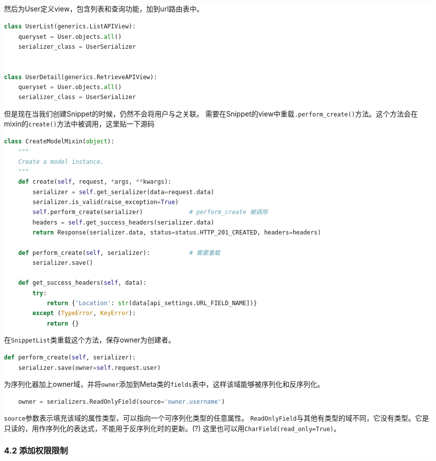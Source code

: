 然后为User定义view，包含列表和查询功能，加到url路由表中。

```python
class UserList(generics.ListAPIView):
    queryset = User.objects.all()
    serializer_class = UserSerializer


class UserDetail(generics.RetrieveAPIView):
    queryset = User.objects.all()
    serializer_class = UserSerializer
```

但是现在当我们创建Snippet的时候，仍然不会将用户与之关联。
需要在Snippet的view中重载`.perform_create()`方法。这个方法会在mixin的`create()`方法中被调用，这里贴一下源码

```python
class CreateModelMixin(object):
    """
    Create a model instance.
    """
    def create(self, request, *args, **kwargs):
        serializer = self.get_serializer(data=request.data)
        serializer.is_valid(raise_exception=True)
        self.perform_create(serializer)             # perform_create 被调用
        headers = self.get_success_headers(serializer.data)
        return Response(serializer.data, status=status.HTTP_201_CREATED, headers=headers)

    def perform_create(self, serializer):           # 需要重载
        serializer.save()

    def get_success_headers(self, data):
        try:
            return {'Location': str(data[api_settings.URL_FIELD_NAME])}
        except (TypeError, KeyError):
            return {}
```

在`SnippetList`类重载这个方法，保存owner为创建者。

```python
def perform_create(self, serializer):
    serializer.save(owner=self.request.user)
```

为序列化器加上owner域，并将`owner`添加到Meta类的`fields`表中，这样该域能够被序列化和反序列化。

```python
    owner = serializers.ReadOnlyField(source='owner.username')
```

`source`参数表示填充该域的属性类型，可以指向一个可序列化类型的任意属性。
`ReadOnlyField`与其他有类型的域不同，它没有类型。它是只读的，用作序列化的表达式，不能用于反序列化时的更新。(?)
这里也可以用`CharField(read_only=True)`。

### 4.2 添加权限限制
